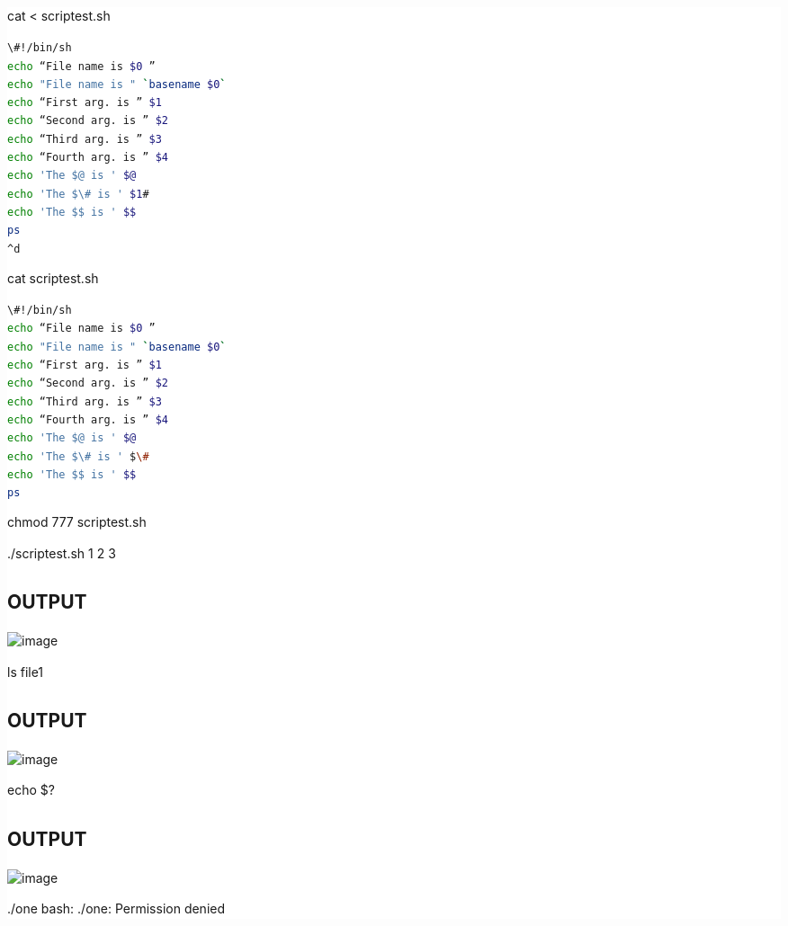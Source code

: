
cat < scriptest.sh 
```bash
\#!/bin/sh
echo “File name is $0 ”
echo "File name is " `basename $0`
echo “First arg. is ” $1
echo “Second arg. is ” $2
echo “Third arg. is ” $3
echo “Fourth arg. is ” $4
echo 'The $@ is ' $@
echo 'The $\# is ' $1#
echo 'The $$ is ' $$
ps
^d
 ```

cat scriptest.sh 
```bash
\#!/bin/sh
echo “File name is $0 ”
echo "File name is " `basename $0`
echo “First arg. is ” $1
echo “Second arg. is ” $2
echo “Third arg. is ” $3
echo “Fourth arg. is ” $4
echo 'The $@ is ' $@
echo 'The $\# is ' $\#
echo 'The $$ is ' $$
ps
```
 
chmod 777 scriptest.sh
 
./scriptest.sh 1 2 3

## OUTPUT
<img width="641" height="454" alt="image" src="https://github.com/user-attachments/assets/022bb770-54be-423f-a03d-37f134268182" />

 
ls file1
## OUTPUT
<img width="304" height="80" alt="image" src="https://github.com/user-attachments/assets/bc22393b-8bd0-4c68-826d-7b70715091a5" />

echo $?
## OUTPUT 
<img width="306" height="77" alt="image" src="https://github.com/user-attachments/assets/947bf1ce-bbf8-426b-b31b-1f5f98adbd21" />

./one
bash: ./one: Permission denied
 